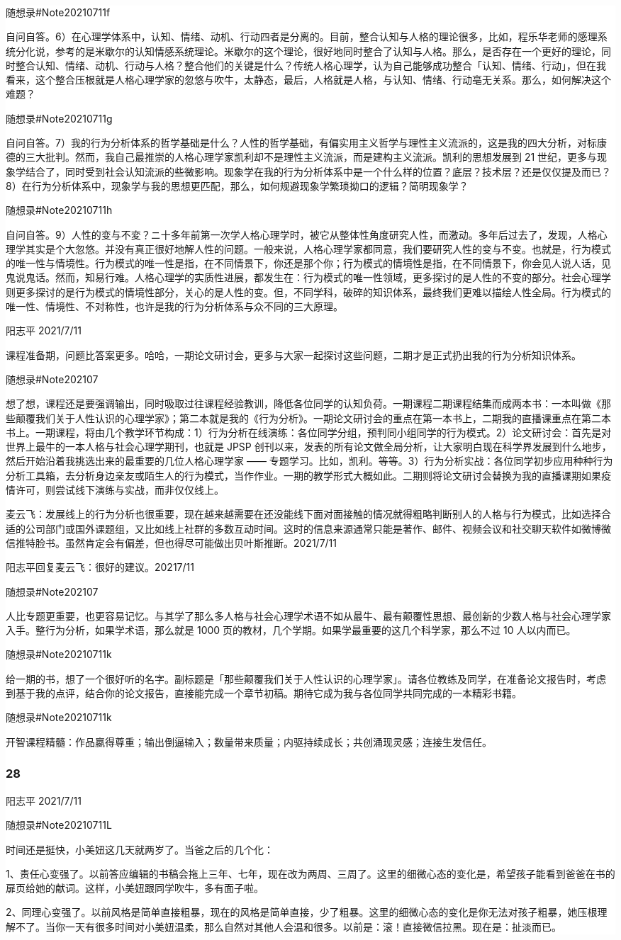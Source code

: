 随想录#Note20210711f

自问自答。6）在心理学体系中，认知、情绪、动机、行动四者是分离的。目前，整合认知与人格的理论很多，比如，程乐华老师的感理系统分化说，参考的是米歇尔的认知情感系统理论。米歇尔的这个理论，很好地同时整合了认知与人格。那么，是否存在一个更好的理论，同时整合认知、情绪、动机、行动与人格？整合他们的关键是什么？传统人格心理学，认为自己能够成功整合「认知、情绪、行动」，但在我看来，这个整合压根就是人格心理学家的忽悠与吹牛，太静态，最后，人格就是人格，与认知、情绪、行动亳无关系。那么，如何解决这个难题？

随想录#Note20210711g

自问自答。7）我的行为分析体系的哲学基础是什么？人性的哲学基础，有偏实用主义哲学与理性主义流派的，这是我的四大分析，对标康德的三大批判。然而，我自己最推崇的人格心理学家凯利却不是理性主义流派，而是建构主义流派。凯利的思想发展到 21 世纪，更多与现象学结合了，同时受到社会认知流派的些微影响。现象学在我的行为分析体系中是一个什么样的位置？底层？技术层？还是仅仅提及而已？8）在行为分析体系中，现象学与我的思想更匹配，那么，如何规避现象学繁琐拗口的逻辑？简明现象学？

随想录#Note20210711h

自问自答。9）人性的变与不変？ニ十多年前第一次学人格心理学时，被它从整体性角度研究人性，而激动。多年后过去了，发现，人格心理学其实是个大忽悠。并没有真正很好地解人性的问题。一般来说，人格心理学家都同意，我们要研究人性的变与不变。也就是，行为模式的唯一性与情境性。行为模式的唯一性是指，在不同情景下，你还是那个你；行为模式的情境性是指，在不同情景下，你会见人说人话，见鬼说鬼话。然而，知易行难。人格心理学的实质性进展，都发生在：行为模式的唯一性领域，更多探讨的是人性的不变的部分。社会心理学则更多探讨的是行为模式的情境性部分，关心的是人性的变。但，不同学科，破碎的知识体系，最终我们更难以描绘人性全局。行为模式的唯一性、情境性、不对称性，也许是我的行为分析体系与众不同的三大原理。

阳志平 2021/7/11

课程准备期，问题比答案更多。哈哈，一期论文研讨会，更多与大家一起探讨这些问题，二期才是正式扔出我的行为分析知识体系。

随想录#Note202107

想了想，课程还是要强调输出，同时吸取过往课程经验教训，降低各位同学的认知负荷。一期课程二期课程结集而成两本书：一本叫做《那些颠覆我们关于人性认识的心理学家》；第二本就是我的《行为分析》。一期论文研讨会的重点在第一本书上，二期我的直播课重点在第二本书上。一期课程，将由几个教学环节构成：1）行为分析在线演练：各位同学分组，预判同小组同学的行为模式。2）论文研讨会：首先是对世界上最牛的一本人格与社会心理学期刊，也就是 JPSP 创刊以来，发表的所有论文做全局分析，让大家明白现在科学界发展到什么地步，然后开始沿着我挑选出来的最重要的几位人格心理学家 —— 专题学习。比如，凯利。等等。3）行为分析实战：各位同学初步应用种种行为分析工具箱，去分析身边亲友或陌生人的行为模式，当作作业。一期的教学形式大概如此。二期则将论文研讨会替换为我的直播课期如果疫情许可，则尝试线下演练与实战，而非仅仅线上。

麦云飞：发展线上的行为分析也很重要，现在越来越需要在还没能线下面对面接触的情况就得粗略判断别人的人格与行为模式，比如选择合适的公司部门或国外课题组，又比如线上社群的多数互动时间。这时的信息来源通常只能是著作、邮件、视频会议和社交聊天软件如微博微信推特脸书。虽然肯定会有偏差，但也得尽可能做出贝叶斯推断。2021/7/11

阳志平回复麦云飞：很好的建议。20217/11

随想录#Note202107

人比专题更重要，也更容易记忆。与其学了那么多人格与社会心理学术语不如从最牛、最有颠覆性思想、最创新的少数人格与社会心理学家入手。整行为分析，如果学术语，那么就是 1000 页的教材，几个学期。如果学最重要的这几个科学家，那么不过 10 人以内而已。

随想录#Note20210711k

给一期的书，想了一个很好听的名字。副标题是「那些颠覆我们关于人性认识的心理学家」。请各位教练及同学，在准备论文报告时，考虑到基于我的点评，结合你的论文报告，直接能完成一个章节初稿。期待它成为我与各位同学共同完成的一本精彩书籍。

随想录#Note20210711k

开智课程精髓：作品嬴得尊重；输出倒逼输入；数量带来质量；内驱持续成长；共创涌现灵感；连接生发信任。

### 28

阳志平 2021/7/11

随想录#Note20210711L

时间还是挺快，小美妞这几天就两岁了。当爸之后的几个化：

1、责任心变强了。以前答应编辑的书稿会拖上三年、七年，现在改为两周、三周了。这里的细微心态的变化是，希望孩子能看到爸爸在书的扉页给她的献词。这样，小美妞跟同学吹牛，多有面子啦。

2、同理心变强了。以前风格是简单直接粗暴，现在的风格是简单直接，少了粗暴。这里的细微心态的变化是你无法对孩子粗暴，她压根理解不了。当你一天有很多时间对小美妞温柔，那么自然对其他人会温和很多。以前是：滚！直接微信拉黑。现在是：扯淡而已。
